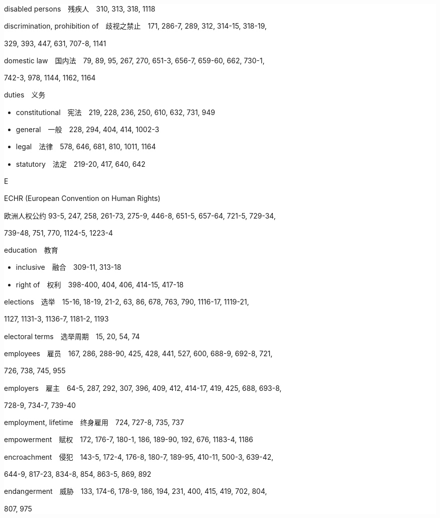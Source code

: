 disabled persons　残疾人　310, 313, 318, 1118

discrimination, prohibition of　歧视之禁止　171, 286-7, 289, 312, 314-15, 318-19,


329, 393, 447, 631, 707-8, 1141

domestic law　国内法　79, 89, 95, 267, 270, 651-3, 656-7, 659-60, 662, 730-1,


742-3, 978, 1144, 1162, 1164

duties　义务

- constitutional　宪法　219, 228, 236, 250, 610, 632, 731, 949

- general　一般　228, 294, 404, 414, 1002-3

- legal　法律　578, 646, 681, 810, 1011, 1164

- statutory　法定　219-20, 417, 640, 642

E

ECHR (European Convention on Human Rights)

欧洲人权公约 93-5, 247, 258, 261-73, 275-9, 446-8, 651-5, 657-64, 721-5, 729-34,


739-48, 751, 770, 1124-5, 1223-4

education　教育

- inclusive　融合　309-11, 313-18

- right of　权利　398-400, 404, 406, 414-15, 417-18

elections　选举　15-16, 18-19, 21-2, 63, 86, 678, 763, 790, 1116-17, 1119-21,


1127, 1131-3, 1136-7, 1181-2, 1193

electoral terms　选举周期　15, 20, 54, 74

employees　雇员　167, 286, 288-90, 425, 428, 441, 527, 600, 688-9, 692-8, 721,


726, 738, 745, 955

employers　雇主　64-5, 287, 292, 307, 396, 409, 412, 414-17, 419, 425, 688, 693-8,


728-9, 734-7, 739-40

employment, lifetime　终身雇用　724, 727-8, 735, 737

empowerment　赋权　172, 176-7, 180-1, 186, 189-90, 192, 676, 1183-4, 1186

encroachment　侵犯　143-5, 172-4, 176-8, 180-7, 189-95, 410-11, 500-3, 639-42,


644-9, 817-23, 834-8, 854, 863-5, 869, 892

endangerment　威胁　133, 174-6, 178-9, 186, 194, 231, 400, 415, 419, 702, 804,


807, 975
